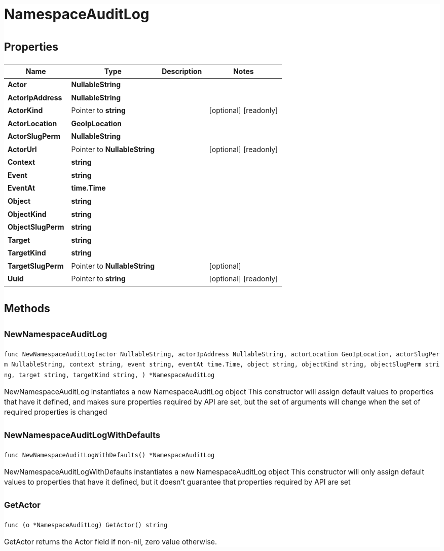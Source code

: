 # NamespaceAuditLog

## Properties

Name | Type | Description | Notes
------------ | ------------- | ------------- | -------------
**Actor** | **NullableString** |  | 
**ActorIpAddress** | **NullableString** |  | 
**ActorKind** | Pointer to **string** |  | [optional] [readonly] 
**ActorLocation** | [**GeoIpLocation**](GeoIpLocation.md) |  | 
**ActorSlugPerm** | **NullableString** |  | 
**ActorUrl** | Pointer to **NullableString** |  | [optional] [readonly] 
**Context** | **string** |  | 
**Event** | **string** |  | 
**EventAt** | **time.Time** |  | 
**Object** | **string** |  | 
**ObjectKind** | **string** |  | 
**ObjectSlugPerm** | **string** |  | 
**Target** | **string** |  | 
**TargetKind** | **string** |  | 
**TargetSlugPerm** | Pointer to **NullableString** |  | [optional] 
**Uuid** | Pointer to **string** |  | [optional] [readonly] 

## Methods

### NewNamespaceAuditLog

`func NewNamespaceAuditLog(actor NullableString, actorIpAddress NullableString, actorLocation GeoIpLocation, actorSlugPerm NullableString, context string, event string, eventAt time.Time, object string, objectKind string, objectSlugPerm string, target string, targetKind string, ) *NamespaceAuditLog`

NewNamespaceAuditLog instantiates a new NamespaceAuditLog object
This constructor will assign default values to properties that have it defined,
and makes sure properties required by API are set, but the set of arguments
will change when the set of required properties is changed

### NewNamespaceAuditLogWithDefaults

`func NewNamespaceAuditLogWithDefaults() *NamespaceAuditLog`

NewNamespaceAuditLogWithDefaults instantiates a new NamespaceAuditLog object
This constructor will only assign default values to properties that have it defined,
but it doesn't guarantee that properties required by API are set

### GetActor

`func (o *NamespaceAuditLog) GetActor() string`

GetActor returns the Actor field if non-nil, zero value otherwise.
